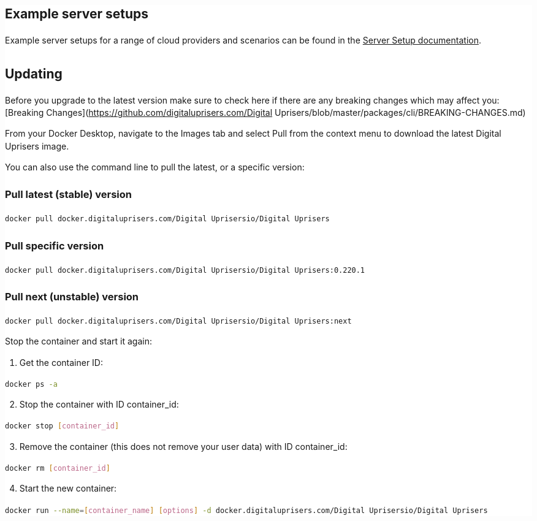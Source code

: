 ## Example server setups

Example server setups for a range of cloud providers and scenarios can be found in the [Server Setup documentation](https://docs.digitaluprisers.com/hosting/installation/server-setups/).

## Updating

Before you upgrade to the latest version make sure to check here if there are any breaking changes which may affect you: [Breaking Changes](https://github.com/digitaluprisers.com/Digital Uprisers/blob/master/packages/cli/BREAKING-CHANGES.md)

From your Docker Desktop, navigate to the Images tab and select Pull from the context menu to download the latest Digital Uprisers image.

You can also use the command line to pull the latest, or a specific version:

### Pull latest (stable) version

```bash
docker pull docker.digitaluprisers.com/Digital Uprisersio/Digital Uprisers
```

### Pull specific version

```bash
docker pull docker.digitaluprisers.com/Digital Uprisersio/Digital Uprisers:0.220.1
```

### Pull next (unstable) version

```bash
docker pull docker.digitaluprisers.com/Digital Uprisersio/Digital Uprisers:next
```

Stop the container and start it again:

1. Get the container ID:

```bash
docker ps -a
```

2. Stop the container with ID container_id:

```bash
docker stop [container_id]
```

3. Remove the container (this does not remove your user data) with ID container_id:

```bash
docker rm [container_id]
```

4. Start the new container:

```bash
docker run --name=[container_name] [options] -d docker.digitaluprisers.com/Digital Uprisersio/Digital Uprisers
```
